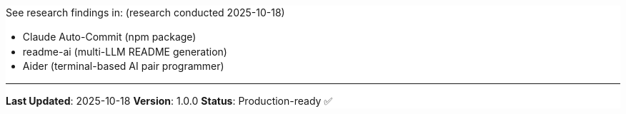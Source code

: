 See research findings in: (research conducted 2025-10-18)
- Claude Auto-Commit (npm package)
- readme-ai (multi-LLM README generation)
- Aider (terminal-based AI pair programmer)

---

**Last Updated**: 2025-10-18
**Version**: 1.0.0
**Status**: Production-ready ✅
